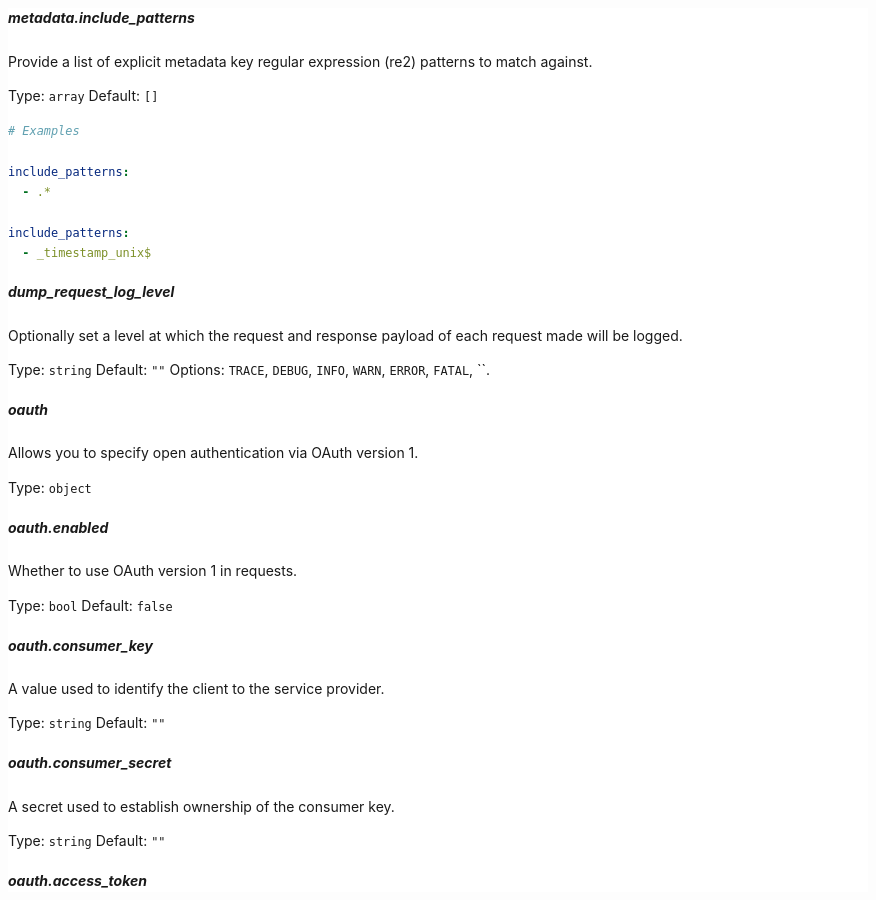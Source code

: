 ##### metadata.include_patterns

Provide a list of explicit metadata key regular expression (re2) patterns to match against.


Type: `array`
Default: `[]`

```yml
# Examples

include_patterns:
  - .*

include_patterns:
  - _timestamp_unix$
```

##### dump_request_log_level

Optionally set a level at which the request and response payload of each request made will be logged.


Type: `string`
Default: `""`
Options: `TRACE`, `DEBUG`, `INFO`, `WARN`, `ERROR`, `FATAL`, ``.

##### oauth

Allows you to specify open authentication via OAuth version 1.


Type: `object`

##### oauth.enabled

Whether to use OAuth version 1 in requests.


Type: `bool`
Default: `false`

##### oauth.consumer_key

A value used to identify the client to the service provider.


Type: `string`
Default: `""`

##### oauth.consumer_secret

A secret used to establish ownership of the consumer key.


Type: `string`
Default: `""`

##### oauth.access_token
